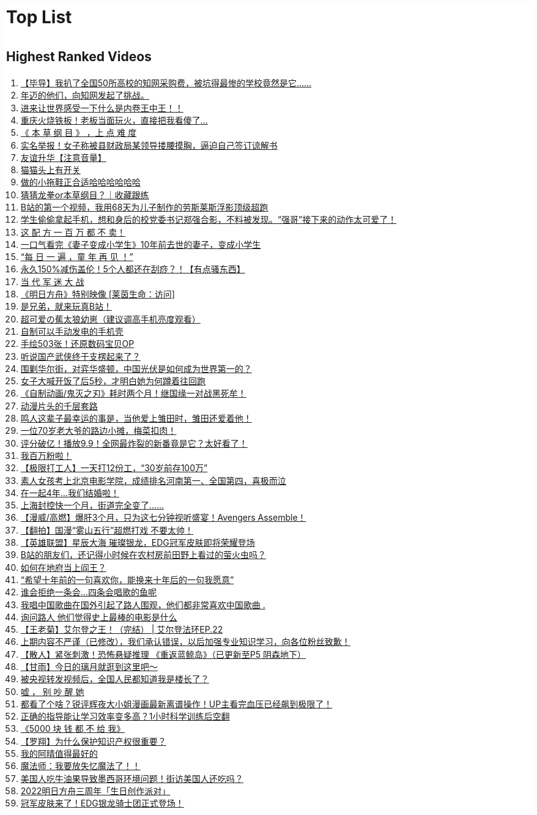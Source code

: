 # Top List
## Highest Ranked Videos
1. [【毕导】我扒了全国50所高校的知网采购费，被坑得最惨的学校竟然是它……](https://www.bilibili.com/video/BV1CA4y1D7wc)
1. [年迈的他们，向知网发起了挑战。](https://www.bilibili.com/video/BV14L4y1V7SK)
1. [进来让世界感受一下什么是内卷王中王！！](https://www.bilibili.com/video/BV1uS4y1w7GK)
1. [重庆火烧铁板！老板当面玩火，直接把我看傻了…](https://www.bilibili.com/video/BV1rF411u7XQ)
1. [《 本 草 纲 目 》 ，上 点 难 度](https://www.bilibili.com/video/BV1644y1G7CC)
1. [实名举报！女子称被县财政局某领导搂腰摸胸，逼迫自己签订谅解书](https://www.bilibili.com/video/BV1jY4y1Y7Px)
1. [友谊升华【注意音量】](https://www.bilibili.com/video/BV193411N7ha)
1. [猫猫头上有开关](https://www.bilibili.com/video/BV1hY4y1Y7g7)
1. [做的小拖鞋正合适哈哈哈哈哈哈](https://www.bilibili.com/video/BV1T34y1e7Nr)
1. [猜猜龙拳or本草纲目？｜收藏跟练](https://www.bilibili.com/video/BV1wY411P7cV)
1. [B站的第一个视频，我用68天为儿子制作的劳斯莱斯浮影顶级超跑](https://www.bilibili.com/video/BV16Z4y117dM)
1. [学生偷偷拿起手机，想和身后的校党委书记郑强合影，不料被发现。“强哥”接下来的动作太可爱了！](https://www.bilibili.com/video/BV1n44y1g7Dd)
1. [这 配 方 一 百 万 都 不 卖！](https://www.bilibili.com/video/BV1VA4y1D7fJ)
1. [一口气看完《妻子变成小学生》10年前去世的妻子，变成小学生](https://www.bilibili.com/video/BV1LL4y1V7um)
1. [“每 日 一 遍 ，童 年 再 见 ！”](https://www.bilibili.com/video/BV1qZ4y117Zi)
1. [永久150%减伤盖伦！5个人都还在刮痧？！【有点骚东西】](https://www.bilibili.com/video/BV1na411Y7yk)
1. [当 代 军 迷 大 战](https://www.bilibili.com/video/BV1634y1e7Uc)
1. [《明日方舟》特别映像 [莱茵生命：访问]](https://www.bilibili.com/video/BV1rr4y1b7sz)
1. [是兄弟，就来玩真B站！](https://www.bilibili.com/video/BV1KR4y1K7cn)
1. [超可爱の蕉太狼幼崽（建议调高手机亮度观看）](https://www.bilibili.com/video/BV1FT4y1Y7JN)
1. [自制可以手动发电的手机壳](https://www.bilibili.com/video/BV1QB4y1272L)
1. [手绘503张！还原数码宝贝OP](https://www.bilibili.com/video/BV1Ba411Y7QJ)
1. [听说国产武侠终于支楞起来了？](https://www.bilibili.com/video/BV1PY4y1e7bm)
1. [围剿华尔街，对弈华盛顿，中国光伏是如何成为世界第一的？](https://www.bilibili.com/video/BV183411M7o1)
1. [女子大喊开饭了后5秒，才明白她为何蹲着往回跑](https://www.bilibili.com/video/BV1RF411M7m6)
1. [《自制动画/鬼灭之刃》耗时两个月！继国缘一对战黑死牟！](https://www.bilibili.com/video/BV1KA4y1D7F5)
1. [动漫片头的千层套路](https://www.bilibili.com/video/BV1T34y1e75T)
1. [鸣人这辈子最幸运的事是，当他爱上雏田时，雏田还爱着他！](https://www.bilibili.com/video/BV1qL4y1V7Tg)
1. [一位70岁老大爷的路边小摊，梅菜扣肉！](https://www.bilibili.com/video/BV1mF411M76f)
1. [评分破亿！播放9.9！全网最炸裂的新番竟是它？太好看了！](https://www.bilibili.com/video/BV1r34y1Y7oQ)
1. [我百万粉啦！](https://www.bilibili.com/video/BV1uF411T7jZ)
1. [【极限打工人】一天打12份工，“30岁前存100万”](https://www.bilibili.com/video/BV1wY411N756)
1. [素人女孩考上北京电影学院，成绩排名河南第一、全国第四，喜极而泣](https://www.bilibili.com/video/BV1pu411k7kw)
1. [在一起4年…我们结婚啦！](https://www.bilibili.com/video/BV1Ci4y1m7Ro)
1. [上海封控快一个月，街道完全变了……](https://www.bilibili.com/video/BV1a541117n4)
1. [【漫威/高燃】爆肝3个月，只为这七分钟视听盛宴！Avengers Assemble！](https://www.bilibili.com/video/BV1si4y1S7wb)
1. [【翻拍】国漫“雾山五行”超燃打戏 不要太帅！](https://www.bilibili.com/video/BV1A3411M7ES)
1. [【英雄联盟】星辰大海 璀璨银龙，EDG冠军皮肤即将荣耀登场](https://www.bilibili.com/video/BV1yi4y1m7my)
1. [B站的朋友们，还记得小时候在农村房前田野上看过的萤火虫吗？](https://www.bilibili.com/video/BV1Ea411e7Te)
1. [如何在地府当上阎王？](https://www.bilibili.com/video/BV1E44y1g75L)
1. [“希望十年前的一句喜欢你，能换来十年后的一句我愿意”](https://www.bilibili.com/video/BV17A4y1D739)
1. [谁会拒绝一条会…四条会唱歌的鱼呢](https://www.bilibili.com/video/BV18Y4y1Y7vy)
1. [我唱中国歌曲在国外引起了路人围观，他们都非常喜欢中国歌曲 .](https://www.bilibili.com/video/BV14u411k7AX)
1. [询问路人 他们觉得史上最棒的电影是什么](https://www.bilibili.com/video/BV1EY4y187x2)
1. [【王老菊】艾尔登之王！（完结） | 艾尔登法环EP.22](https://www.bilibili.com/video/BV1YT4y1r7XK)
1. [上期内容不严谨（已修改），我们承认错误，以后加强专业知识学习，向各位粉丝致歉！](https://www.bilibili.com/video/BV1f34y1Y7TX)
1. [【散人】紧张刺激！恐怖悬疑推理 《重返蓝鲸岛》（已更新至P5 阴森地下）](https://www.bilibili.com/video/BV1Zi4y1m7fd)
1. [【甘雨】今日的璃月就逛到这里吧～](https://www.bilibili.com/video/BV1tL4y1V7KC)
1. [被央视转发视频后，全国人民都知道我是楼长了？](https://www.bilibili.com/video/BV1EY411P7tB)
1. [嘘 ， 别 吵 醒 她](https://www.bilibili.com/video/BV1pY4y1v7Wc)
1. [都看了个啥？锐评辉夜大小姐漫画最新离谱操作！UP主看完血压已经飙到极限了！](https://www.bilibili.com/video/BV1sr4y1J7CR)
1. [正确的指导能让学习效率变多高？1小时科学训练后空翻](https://www.bilibili.com/video/BV1kS4y1c7on)
1. [《5000 块 钱 都 不 给 我》](https://www.bilibili.com/video/BV1wY4y1h7iK)
1. [【罗翔】为什么保护知识产权很重要？](https://www.bilibili.com/video/BV1FS4y1a7DS)
1. [我的阿晴值得最好的](https://www.bilibili.com/video/BV14Z4y117mj)
1. [魔法师：我要放失忆魔法了！！](https://www.bilibili.com/video/BV1aB4y1m7Rb)
1. [美国人吃牛油果导致墨西哥环境问题！街访美国人还吃吗？](https://www.bilibili.com/video/BV1n3411M7N8)
1. [2022明日方舟三周年「生日创作派对」](https://www.bilibili.com/video/BV1BB4y127EL)
1. [冠军皮肤来了！EDG银龙骑士团正式登场！](https://www.bilibili.com/video/BV1VR4y1P7QK)